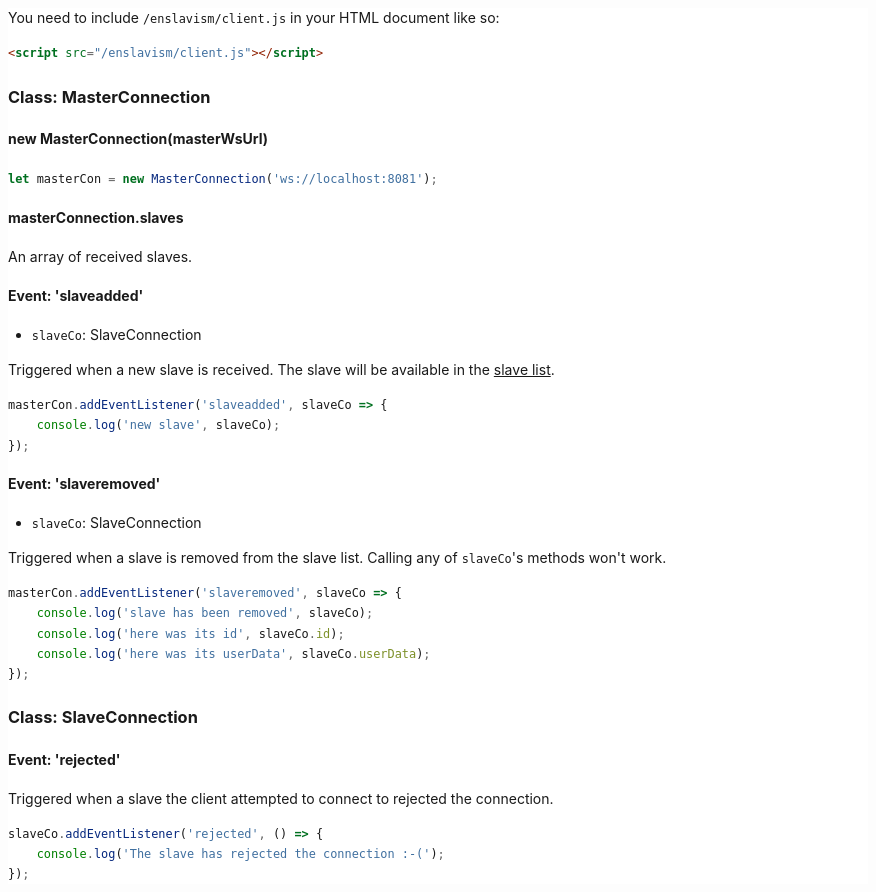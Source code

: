 You need to include `/enslavism/client.js` in your HTML document like so:

```html
<script src="/enslavism/client.js"></script>
```

### Class: MasterConnection

#### new MasterConnection(masterWsUrl)

```javascript
let masterCon = new MasterConnection('ws://localhost:8081');
```

#### masterConnection.slaves

An array of received slaves.

#### Event: 'slaveadded'

* `slaveCo`: SlaveConnection

Triggered when a new slave is received. The slave will be available in the [slave list](#masterconnectionslaves).

```javascript
masterCon.addEventListener('slaveadded', slaveCo => {
	console.log('new slave', slaveCo);
});
```

#### Event: 'slaveremoved'

* `slaveCo`: SlaveConnection

Triggered when a slave is removed from the slave list. Calling any of `slaveCo`'s methods won't work.

```javascript
masterCon.addEventListener('slaveremoved', slaveCo => {
	console.log('slave has been removed', slaveCo);
	console.log('here was its id', slaveCo.id);
	console.log('here was its userData', slaveCo.userData);
});
```

### Class: SlaveConnection

#### Event: 'rejected'

Triggered when a slave the client attempted to connect to rejected the connection.

```javascript
slaveCo.addEventListener('rejected', () => {
	console.log('The slave has rejected the connection :-(');
});
```
